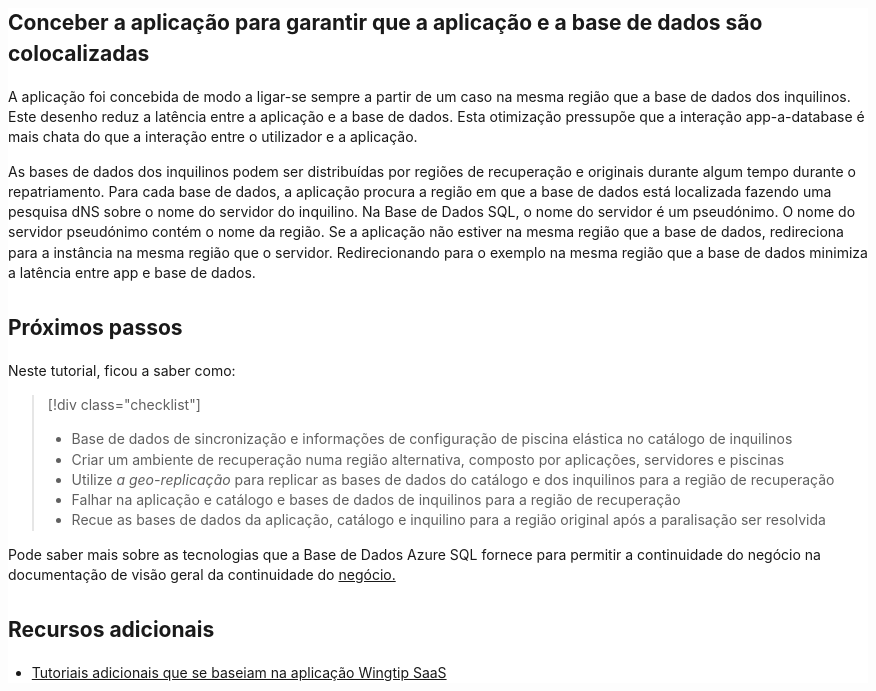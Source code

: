 
## <a name="designing-the-application-to-ensure-app-and-database-are-colocated"></a>Conceber a aplicação para garantir que a aplicação e a base de dados são colocalizadas 
A aplicação foi concebida de modo a ligar-se sempre a partir de um caso na mesma região que a base de dados dos inquilinos. Este desenho reduz a latência entre a aplicação e a base de dados. Esta otimização pressupõe que a interação app-a-database é mais chata do que a interação entre o utilizador e a aplicação.  

As bases de dados dos inquilinos podem ser distribuídas por regiões de recuperação e originais durante algum tempo durante o repatriamento. Para cada base de dados, a aplicação procura a região em que a base de dados está localizada fazendo uma pesquisa dNS sobre o nome do servidor do inquilino. Na Base de Dados SQL, o nome do servidor é um pseudónimo. O nome do servidor pseudónimo contém o nome da região. Se a aplicação não estiver na mesma região que a base de dados, redireciona para a instância na mesma região que o servidor. Redirecionando para o exemplo na mesma região que a base de dados minimiza a latência entre app e base de dados. 

## <a name="next-steps"></a>Próximos passos

Neste tutorial, ficou a saber como:
> [!div class="checklist"]
> 
> * Base de dados de sincronização e informações de configuração de piscina elástica no catálogo de inquilinos
> * Criar um ambiente de recuperação numa região alternativa, composto por aplicações, servidores e piscinas
> * Utilize _a geo-replicação_ para replicar as bases de dados do catálogo e dos inquilinos para a região de recuperação
> * Falhar na aplicação e catálogo e bases de dados de inquilinos para a região de recuperação 
> * Recue as bases de dados da aplicação, catálogo e inquilino para a região original após a paralisação ser resolvida

Pode saber mais sobre as tecnologias que a Base de Dados Azure SQL fornece para permitir a continuidade do negócio na documentação de visão geral da continuidade do [negócio.](business-continuity-high-availability-disaster-recover-hadr-overview.md)

## <a name="additional-resources"></a>Recursos adicionais

* [Tutoriais adicionais que se baseiam na aplicação Wingtip SaaS](saas-dbpertenant-wingtip-app-overview.md#sql-database-wingtip-saas-tutorials)
